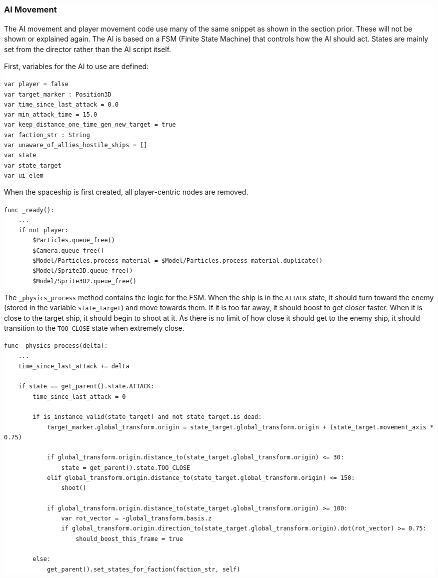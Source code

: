 ### AI Movement

The AI movement and player movement code use many of the same snippet as shown in the section prior. These will not be shown or explained again. The AI is based on a FSM (Finite State Machine) that controls how the AI should act. States are mainly set from the director rather than the AI script itself.

First, variables for the AI to use are defined:

```gdscript
var player = false
var target_marker : Position3D
var time_since_last_attack = 0.0
var min_attack_time = 15.0
var keep_distance_one_time_gen_new_target = true
var faction_str : String
var unaware_of_allies_hostile_ships = []
var state
var state_target
var ui_elem
```

When the spaceship is first created, all player-centric nodes are removed.

```gdscript
func _ready():
	...
	if not player:
		$Particles.queue_free()
		$Camera.queue_free()
		$Model/Particles.process_material = $Model/Particles.process_material.duplicate()
		$Model/Sprite3D.queue_free()
		$Model/Sprite3D2.queue_free()
```

The `_physics_process` method contains the logic for the FSM. When the ship is in the `ATTACK` state, it should turn toward the enemy (stored in the variable `state_target`) and move towards them. If it is too far away, it should boost to get closer faster. When it is close to the target ship, it should begin to shoot at it. As there is no limit of how close it should get to the enemy ship, it should transition to the `TOO_CLOSE` state when extremely close.

```gdscript
func _physics_process(delta):
	...
	time_since_last_attack += delta

	if state == get_parent().state.ATTACK:
		time_since_last_attack = 0

		if is_instance_valid(state_target) and not state_target.is_dead:
			target_marker.global_transform.origin = state_target.global_transform.origin + (state_target.movement_axis * 0.75)

			if global_transform.origin.distance_to(state_target.global_transform.origin) <= 30:
				state = get_parent().state.TOO_CLOSE
			elif global_transform.origin.distance_to(state_target.global_transform.origin) <= 150:
				shoot()

			if global_transform.origin.distance_to(state_target.global_transform.origin) >= 100:
				var rot_vector = -global_transform.basis.z
				if global_transform.origin.direction_to(state_target.global_transform.origin).dot(rot_vector) >= 0.75:
					should_boost_this_frame = true

		else:
			get_parent().set_states_for_faction(faction_str, self)
```
